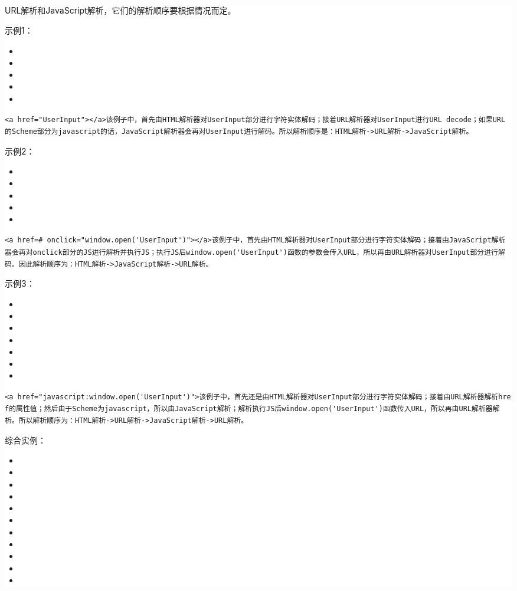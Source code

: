 
URL解析和JavaScript解析，它们的解析顺序要根据情况而定。

示例1：

- 
- 
- 
- 
- 

```
<a href="UserInput"></a>该例子中，首先由HTML解析器对UserInput部分进行字符实体解码；接着URL解析器对UserInput进行URL decode；如果URL的Scheme部分为javascript的话，JavaScript解析器会再对UserInput进行解码。所以解析顺序是：HTML解析->URL解析->JavaScript解析。
```

 

示例2：

- 
- 
- 
- 
- 

```
<a href=# onclick="window.open('UserInput')"></a>该例子中，首先由HTML解析器对UserInput部分进行字符实体解码；接着由JavaScript解析器会再对onclick部分的JS进行解析并执行JS；执行JS后window.open('UserInput')函数的参数会传入URL，所以再由URL解析器对UserInput部分进行解码。因此解析顺序为：HTML解析->JavaScript解析->URL解析。
```

 

示例3：

- 
- 
- 
- 
- 
- 
- 

```
<a href="javascript:window.open('UserInput')">该例子中，首先还是由HTML解析器对UserInput部分进行字符实体解码；接着由URL解析器解析href的属性值；然后由于Scheme为javascript，所以由JavaScript解析；解析执行JS后window.open('UserInput')函数传入URL，所以再由URL解析器解析。所以解析顺序为：HTML解析->URL解析->JavaScript解析->URL解析。
```

 

综合实例：

- 
- 
- 
- 
- 
- 
- 
- 
- 
- 
- 
